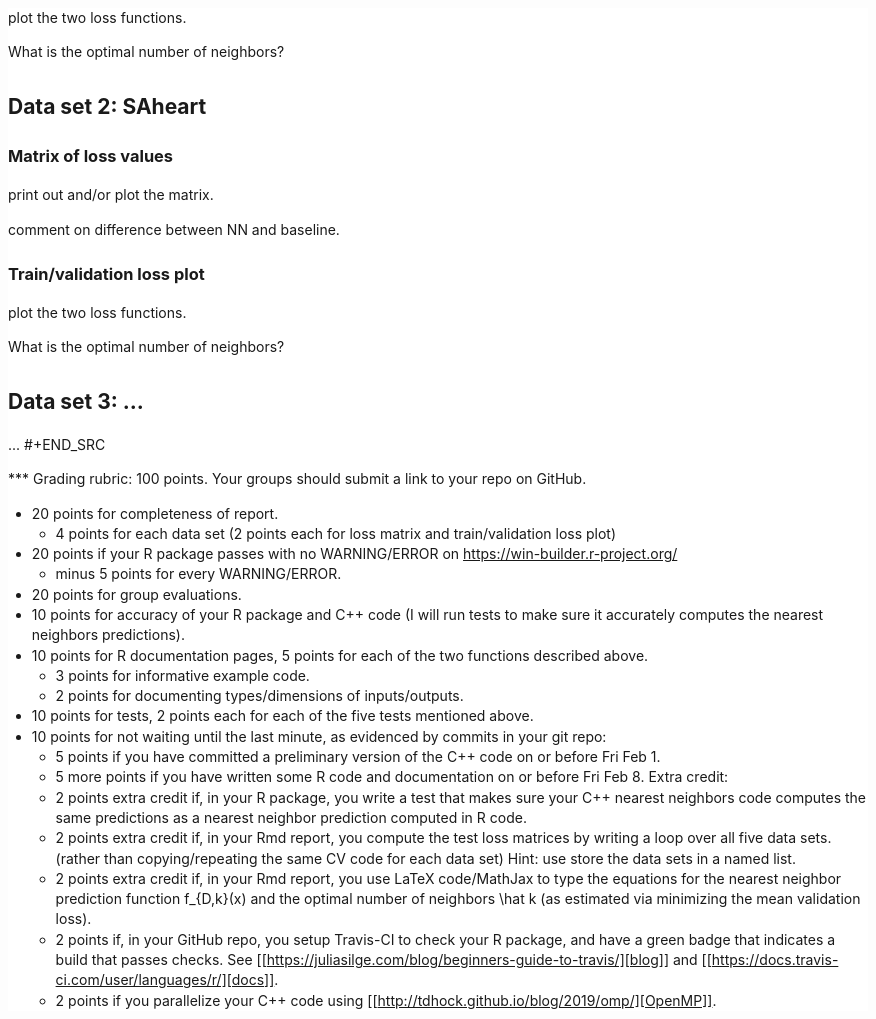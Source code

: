 plot the two loss functions.

What is the optimal number of neighbors?

## Data set 2: SAheart

### Matrix of loss values

print out and/or plot the matrix.

comment on difference between NN and baseline.

### Train/validation loss plot

plot the two loss functions.

What is the optimal number of neighbors?

## Data set 3: ...
...
#+END_SRC

*** Grading rubric: 100 points.
Your groups should submit a link to your repo on GitHub.
- 20 points for completeness of report.
  - 4 points for each data set (2 points each for loss matrix and train/validation loss plot)
- 20 points if your R package passes with no WARNING/ERROR on
  https://win-builder.r-project.org/
  - minus 5 points for every WARNING/ERROR.
- 20 points for group evaluations.
- 10 points for accuracy of your R package and C++ code
  (I will run tests to make sure it accurately computes the nearest neighbors predictions).
- 10 points for R documentation pages, 5 points for each of the two
  functions described above.
  - 3 points for  informative example code.
  - 2 points for documenting types/dimensions of inputs/outputs.
- 10 points for tests, 2 points each for each of the five tests
  mentioned above.
- 10 points for not waiting until the last minute,
  as evidenced by commits in your git repo:
  - 5 points if you have committed a preliminary version of the C++ code on or before Fri Feb 1.
  - 5 more points if you have written some R code and documentation on or before Fri Feb 8.
Extra credit:
  - 2 points extra credit if, in your R package,
    you write a test that makes sure your C++ nearest neighbors code 
    computes the same predictions as a nearest neighbor prediction computed in R code.
  - 2 points extra credit if, in your Rmd report,
    you compute the test loss matrices by writing a loop over all five data sets. 
    (rather than copying/repeating the same CV code for each data set) 
    Hint: use store the data sets in a named list.
  - 2 points extra credit if, in your Rmd report,
    you use LaTeX code/MathJax to type the equations 
    for the nearest neighbor prediction function f_{D,k}(x)
    and the optimal number of neighbors \hat k 
    (as estimated via minimizing the mean validation loss).
  - 2 points if, in your GitHub repo, you setup Travis-CI to check your R package,
    and have a green badge that indicates a build that passes checks. 
    See [[https://juliasilge.com/blog/beginners-guide-to-travis/][blog]]
    and [[https://docs.travis-ci.com/user/languages/r/][docs]].
  - 2 points if you parallelize your C++ code using [[http://tdhock.github.io/blog/2019/omp/][OpenMP]].
